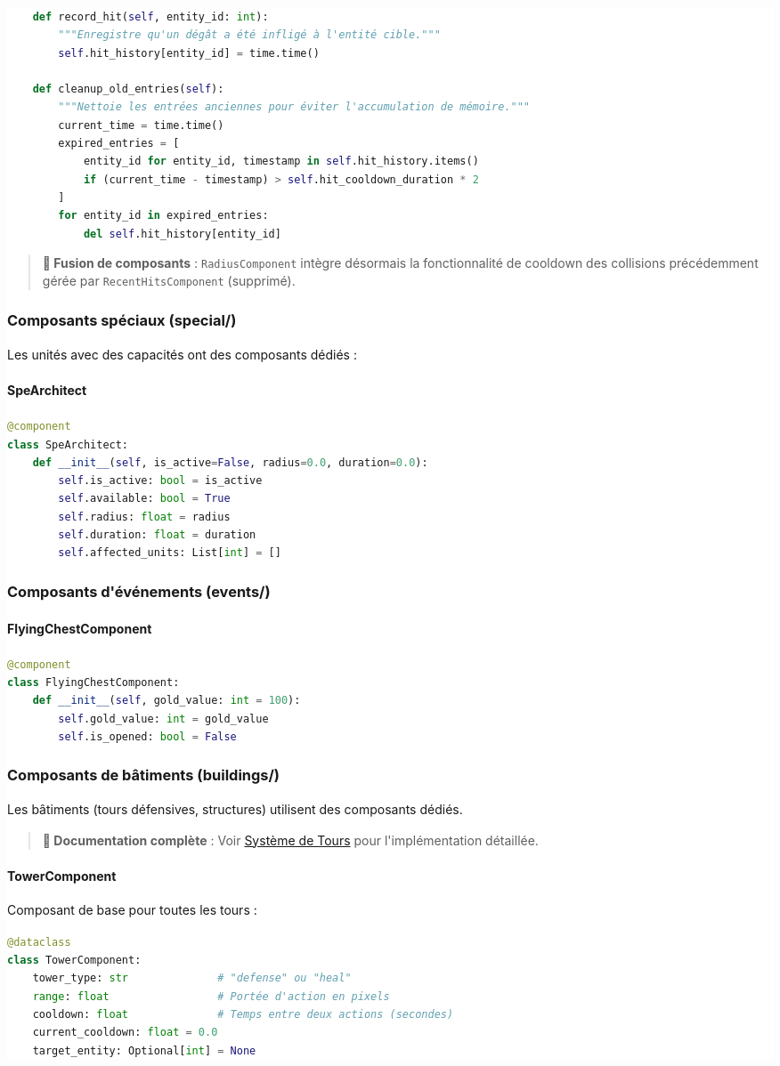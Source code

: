 ```python
    def record_hit(self, entity_id: int):
        """Enregistre qu'un dégât a été infligé à l'entité cible."""
        self.hit_history[entity_id] = time.time()
    
    def cleanup_old_entries(self):
        """Nettoie les entrées anciennes pour éviter l'accumulation de mémoire."""
        current_time = time.time()
        expired_entries = [
            entity_id for entity_id, timestamp in self.hit_history.items()
            if (current_time - timestamp) > self.hit_cooldown_duration * 2
        ]
        for entity_id in expired_entries:
            del self.hit_history[entity_id]
```

> **🔄 Fusion de composants** : `RadiusComponent` intègre désormais la fonctionnalité de cooldown des collisions précédemment gérée par `RecentHitsComponent` (supprimé).

### Composants spéciaux (special/)

Les unités avec des capacités ont des composants dédiés :

#### SpeArchitect
```python
@component
class SpeArchitect:
    def __init__(self, is_active=False, radius=0.0, duration=0.0):
        self.is_active: bool = is_active
        self.available: bool = True
        self.radius: float = radius
        self.duration: float = duration
        self.affected_units: List[int] = []
```

### Composants d'événements (events/)

#### FlyingChestComponent
```python
@component
class FlyingChestComponent:
    def __init__(self, gold_value: int = 100):
        self.gold_value: int = gold_value
        self.is_opened: bool = False
```

### Composants de bâtiments (buildings/)

Les bâtiments (tours défensives, structures) utilisent des composants dédiés.

> **📖 Documentation complète** : Voir [Système de Tours](tower-system-implementation.md) pour l'implémentation détaillée.

#### TowerComponent
Composant de base pour toutes les tours :
```python
@dataclass
class TowerComponent:
    tower_type: str              # "defense" ou "heal"
    range: float                 # Portée d'action en pixels
    cooldown: float              # Temps entre deux actions (secondes)
    current_cooldown: float = 0.0
    target_entity: Optional[int] = None
```
